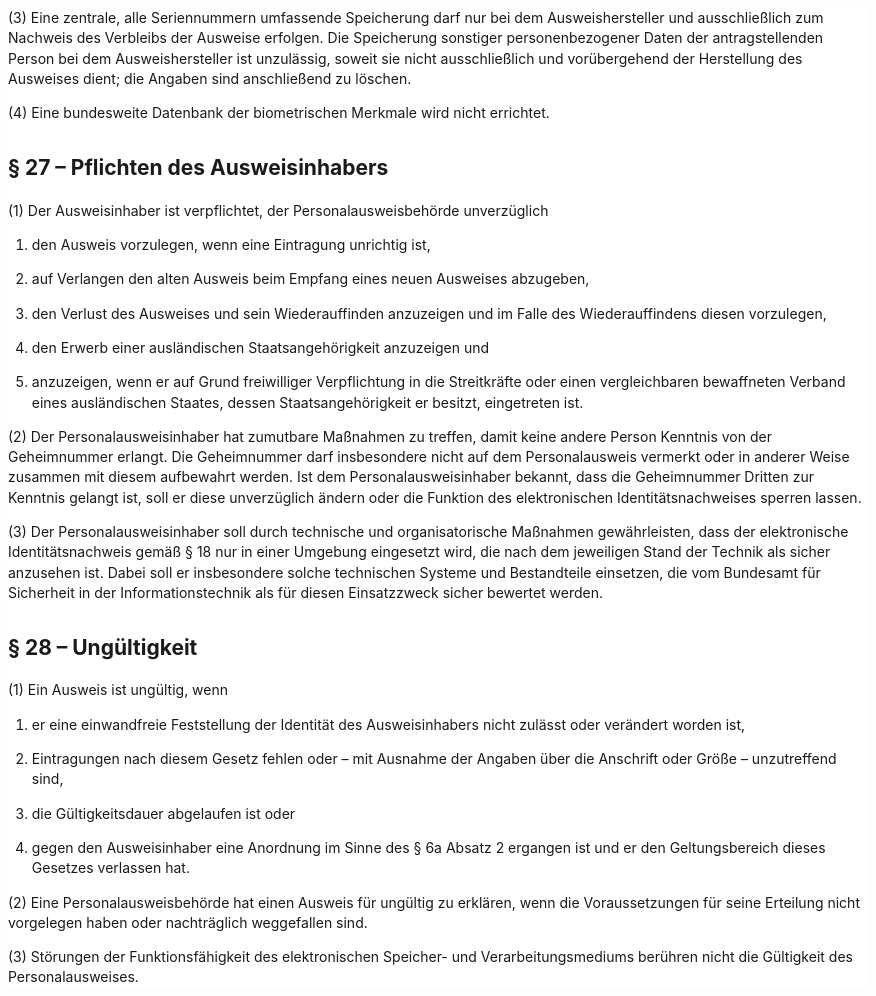 (3) Eine zentrale, alle Seriennummern umfassende Speicherung darf nur bei dem Ausweishersteller und ausschließlich zum Nachweis des Verbleibs der Ausweise erfolgen. Die Speicherung sonstiger personenbezogener Daten der antragstellenden Person bei dem Ausweishersteller ist unzulässig, soweit sie nicht ausschließlich und vorübergehend der Herstellung des Ausweises dient; die Angaben sind anschließend zu löschen.

(4) Eine bundesweite Datenbank der biometrischen Merkmale wird nicht errichtet.


## § 27 – Pflichten des Ausweisinhabers

(1) Der Ausweisinhaber ist verpflichtet, der Personalausweisbehörde unverzüglich

1. den Ausweis vorzulegen, wenn eine Eintragung unrichtig ist,

2. auf Verlangen den alten Ausweis beim Empfang eines neuen Ausweises abzugeben,

3. den Verlust des Ausweises und sein Wiederauffinden anzuzeigen und im Falle des Wiederauffindens diesen vorzulegen,

4. den Erwerb einer ausländischen Staatsangehörigkeit anzuzeigen und

5. anzuzeigen, wenn er auf Grund freiwilliger Verpflichtung in die Streitkräfte oder einen vergleichbaren bewaffneten Verband eines ausländischen Staates, dessen Staatsangehörigkeit er besitzt, eingetreten ist.

(2) Der Personalausweisinhaber hat zumutbare Maßnahmen zu treffen, damit keine andere Person Kenntnis von der Geheimnummer erlangt. Die Geheimnummer darf insbesondere nicht auf dem Personalausweis vermerkt oder in anderer Weise zusammen mit diesem aufbewahrt werden. Ist dem Personalausweisinhaber bekannt, dass die Geheimnummer Dritten zur Kenntnis gelangt ist, soll er diese unverzüglich ändern oder die Funktion des elektronischen Identitätsnachweises sperren lassen.

(3) Der Personalausweisinhaber soll durch technische und organisatorische Maßnahmen gewährleisten, dass der elektronische Identitätsnachweis gemäß § 18 nur in einer Umgebung eingesetzt wird, die nach dem jeweiligen Stand der Technik als sicher anzusehen ist. Dabei soll er insbesondere solche technischen Systeme und Bestandteile einsetzen, die vom Bundesamt für Sicherheit in der Informationstechnik als für diesen Einsatzzweck sicher bewertet werden.


## § 28 – Ungültigkeit

(1) Ein Ausweis ist ungültig, wenn

1. er eine einwandfreie Feststellung der Identität des Ausweisinhabers nicht zulässt oder verändert worden ist,

2. Eintragungen nach diesem Gesetz fehlen oder – mit Ausnahme der Angaben über die Anschrift oder Größe – unzutreffend sind,

3. die Gültigkeitsdauer abgelaufen ist oder

4. gegen den Ausweisinhaber eine Anordnung im Sinne des § 6a Absatz 2 ergangen ist und er den Geltungsbereich dieses Gesetzes verlassen hat.

(2) Eine Personalausweisbehörde hat einen Ausweis für ungültig zu erklären, wenn die Voraussetzungen für seine Erteilung nicht vorgelegen haben oder nachträglich weggefallen sind.

(3) Störungen der Funktionsfähigkeit des elektronischen Speicher- und Verarbeitungsmediums berühren nicht die Gültigkeit des Personalausweises.
